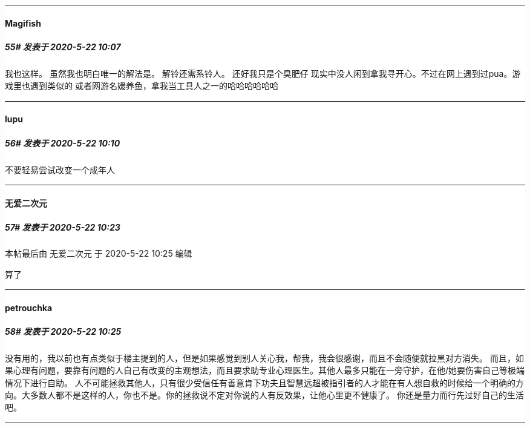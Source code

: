 -----

####  Magifish  
##### 55#       发表于 2020-5-22 10:07




我也这样。 虽然我也明白唯一的解法是。 解铃还需系铃人。 还好我只是个臭肥仔 现实中没人闲到拿我寻开心。不过在网上遇到过pua。游戏里也遇到类似的 或者网游名媛养鱼，拿我当工具人之一的哈哈哈哈哈哈







-----

####  lupu  
##### 56#       发表于 2020-5-22 10:10




不要轻易尝试改变一个成年人







-----

####  无爱二次元  
##### 57#       发表于 2020-5-22 10:23



 本帖最后由 无爱二次元 于 2020-5-22 10:25 编辑 

算了







-----

####  petrouchka  
##### 58#       发表于 2020-5-22 10:25




没有用的，我以前也有点类似于楼主提到的人，但是如果感觉到别人关心我，帮我，我会很感谢，而且不会随便就拉黑对方消失。
而且，如果心理有问题，要靠有问题的人自己有改变的主观想法，而且要求助专业心理医生。其他人最多只能在一旁守护，在他/她要伤害自己等极端情况下进行自助。
人不可能拯救其他人，只有很少受信任有善意肯下功夫且智慧远超被指引者的人才能在有人想自救的时候给一个明确的方向。大多数人都不是这样的人，你也不是。你的拯救说不定对你说的人有反效果，让他心里更不健康了。
你还是量力而行先过好自己的生活吧。







-----
